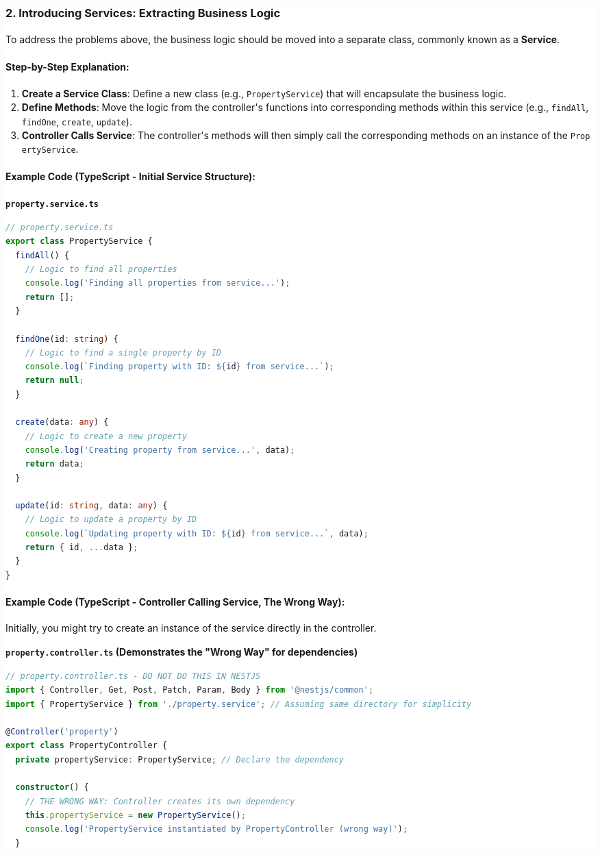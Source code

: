 ### 2. Introducing Services: Extracting Business Logic

To address the problems above, the business logic should be moved into a separate class, commonly known as a **Service**.

#### Step-by-Step Explanation:

1.  **Create a Service Class**: Define a new class (e.g., `PropertyService`) that will encapsulate the business logic.
2.  **Define Methods**: Move the logic from the controller's functions into corresponding methods within this service (e.g., `findAll`, `findOne`, `create`, `update`).
3.  **Controller Calls Service**: The controller's methods will then simply call the corresponding methods on an instance of the `PropertyService`.

#### Example Code (TypeScript - Initial Service Structure):

**`property.service.ts`**
```typescript
// property.service.ts
export class PropertyService {
  findAll() {
    // Logic to find all properties
    console.log('Finding all properties from service...');
    return [];
  }

  findOne(id: string) {
    // Logic to find a single property by ID
    console.log(`Finding property with ID: ${id} from service...`);
    return null;
  }

  create(data: any) {
    // Logic to create a new property
    console.log('Creating property from service...', data);
    return data;
  }

  update(id: string, data: any) {
    // Logic to update a property by ID
    console.log(`Updating property with ID: ${id} from service...`, data);
    return { id, ...data };
  }
}
```

#### Example Code (TypeScript - Controller Calling Service, **The Wrong Way**):

Initially, you might try to create an instance of the service directly in the controller.

**`property.controller.ts` (Demonstrates the "Wrong Way" for dependencies)**
```typescript
// property.controller.ts - DO NOT DO THIS IN NESTJS
import { Controller, Get, Post, Patch, Param, Body } from '@nestjs/common';
import { PropertyService } from './property.service'; // Assuming same directory for simplicity

@Controller('property')
export class PropertyController {
  private propertyService: PropertyService; // Declare the dependency

  constructor() {
    // THE WRONG WAY: Controller creates its own dependency
    this.propertyService = new PropertyService();
    console.log('PropertyService instantiated by PropertyController (wrong way)');
  }
```